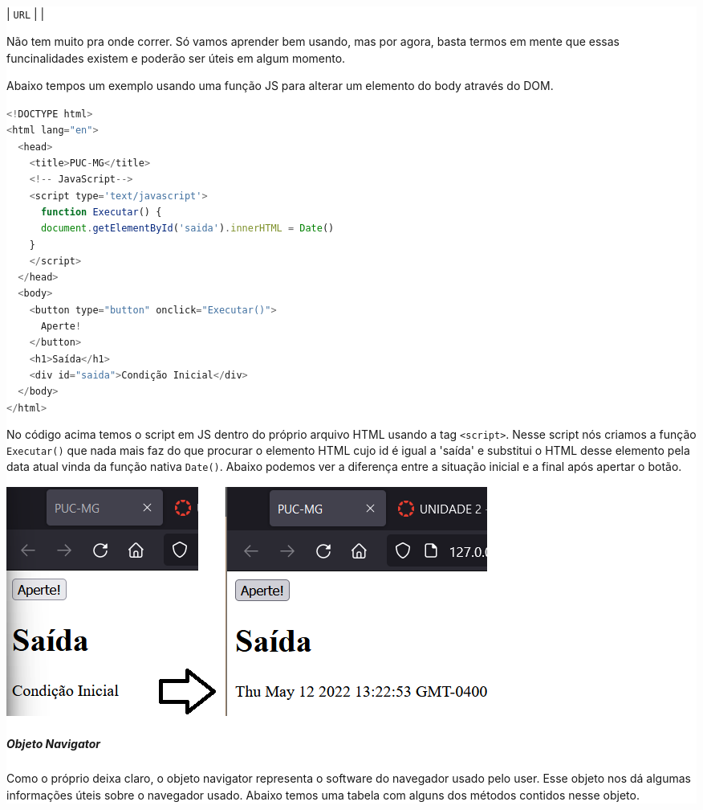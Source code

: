 |          `URL`           |                                        |

Não tem muito pra onde correr. Só vamos aprender bem usando, mas por agora, basta termos em mente que essas funcinalidades existem e poderão ser úteis em algum momento.

Abaixo tempos um exemplo usando uma função JS para alterar um elemento do body através do DOM.

``` js
<!DOCTYPE html>
<html lang="en">
  <head>
    <title>PUC-MG</title>
    <!-- JavaScript-->
    <script type='text/javascript'>
      function Executar() {
      document.getElementById('saida').innerHTML = Date()
    }
    </script>
  </head>
  <body>
    <button type="button" onclick="Executar()">
      Aperte!
    </button>
    <h1>Saída</h1>
    <div id="saida">Condição Inicial</div>
  </body>
</html>
```

No código acima temos o script em JS dentro do próprio arquivo HTML usando a tag `<script>`. Nesse script nós criamos a função `Executar()` que nada mais faz do que procurar o elemento HTML cujo id é igual a 'saída' e substitui o HTML desse elemento pela data atual vinda da função nativa `Date()`. Abaixo podemos ver a diferença entre a situação inicial e a final após apertar o botão.

![21-JS-DOM-script.png](../img/21-JS-DOM-script.png)

##### Objeto Navigator

Como o próprio deixa claro, o objeto navigator representa o software do navegador usado pelo user. Esse objeto nos dá algumas informações úteis sobre o navegador usado. Abaixo temos uma tabela com alguns dos métodos contidos nesse objeto.
